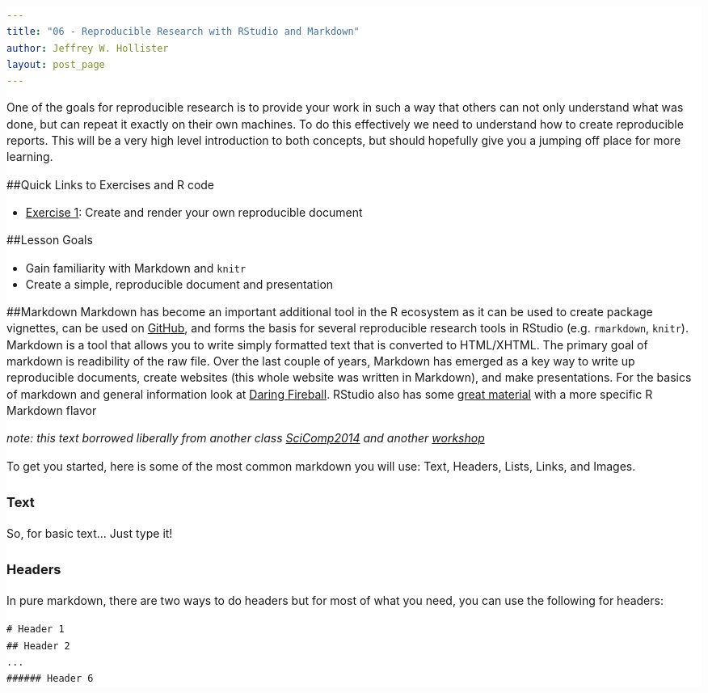 ```yaml
---
title: "06 - Reproducible Research with RStudio and Markdown"
author: Jeffrey W. Hollister
layout: post_page
---
```




One of the goals for reproducible research is to provide your work in such a way that others can not only understand what was done, but can repeat it exactly on their own machines. To do this effectively we need to understand how to create reproducible reports.  This will be a very high level introduction to both concepts, but should hopefully give you a jumping off place for more learning.

##Quick Links to Exercises and R code
- [Exercise 1](#exercise-1): Create and render your own reproducible document


##Lesson Goals
- Gain familiarity with Markdown and `knitr`
- Create a simple, reproducible document and presentation

##Markdown
Markdown has become an important additional tool in the R ecosystem as it can be used to create package vignettes, can be used on [GitHub](http://github.com), and forms the basis for several reproducible research tools in RStudio (e.g. `rmarkdown`, `knitr`).  Markdown is a tool that allows you to write simply formatted text that is converted to HTML/XHTML.  The primary goal of markdown is readibility of the raw file.  Over the last couple of years, Markdown has emerged as a key way to write up reproducible documents, create websites (this whole website was written in Markdown), and make presentations.  For the basics of markdown and general information look at [Daring Fireball](http://daringfireball.net/projects/markdown/basics).  RStudio also has some [great material](https://support.rstudio.com/hc/en-us/articles/205368677-R-Markdown-Dynamic-Documents-for-R) with a more specific R Markdown flavor

*note: this text borrowed liberally from another class [SciComp2014](http://scicomp2014.edc.uri.edu) and another [workshop](http://usepa.github.io/introR/2015/01/15/08-Repeat-Reproduce/)*

To get you started, here is some of the most common markdown you will use: Text, Headers, Lists, Links, and Images.

### Text

So, for basic text... Just type it!

### Headers

In pure markdown, there are two ways to do headers but for most of what you need, you can use the following for headers:


    # Header 1
    ## Header 2
    ...
    ###### Header 6
  